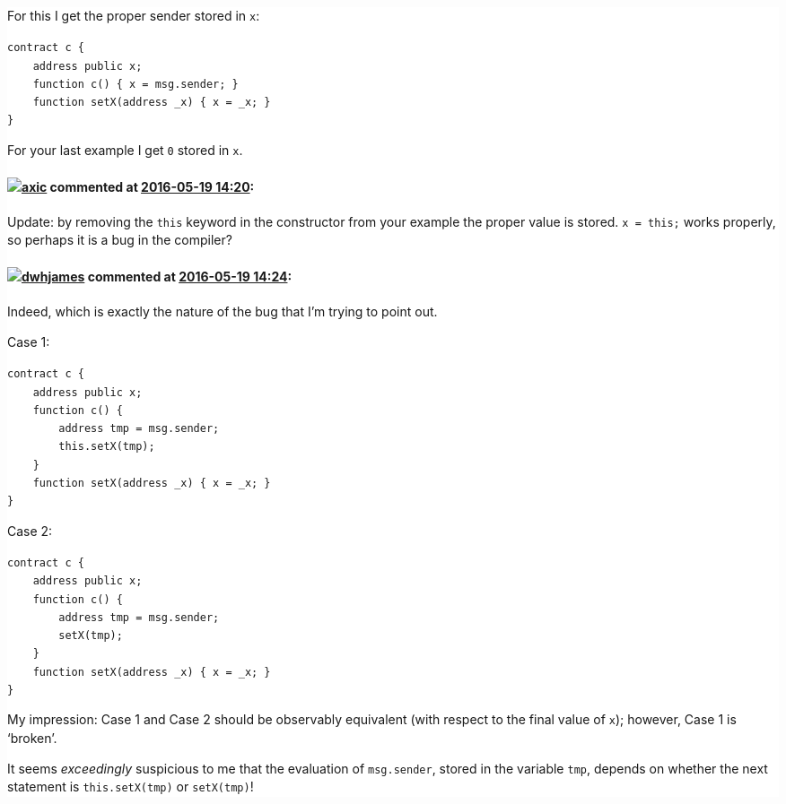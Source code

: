For this I get the proper sender stored in `x`:

```
contract c {
    address public x;
    function c() { x = msg.sender; }
    function setX(address _x) { x = _x; }
}
```

For your last example I get `0` stored in `x`.

#### <img src="https://avatars.githubusercontent.com/u/20340?v=4" width="50">[axic](https://github.com/axic) commented at [2016-05-19 14:20](https://github.com/ethereum/solidity/issues/583#issuecomment-220338850):

Update: by removing the `this` keyword in the constructor from your example the proper value is stored. `x = this;` works properly, so perhaps it is a bug in the compiler?

#### <img src="https://avatars.githubusercontent.com/u/470008?v=4" width="50">[dwhjames](https://github.com/dwhjames) commented at [2016-05-19 14:24](https://github.com/ethereum/solidity/issues/583#issuecomment-220340003):

Indeed, which is exactly the nature of the bug that I’m trying to point out.

Case 1:

```
contract c {
    address public x;
    function c() {
        address tmp = msg.sender;
        this.setX(tmp);
    }
    function setX(address _x) { x = _x; }
}
```

Case 2:

```
contract c {
    address public x;
    function c() {
        address tmp = msg.sender;
        setX(tmp);
    }
    function setX(address _x) { x = _x; }
}
```

My impression: Case 1 and Case 2 should be observably equivalent (with respect to the final value of `x`); however, Case 1 is ‘broken’.

It seems _exceedingly_ suspicious to me that the evaluation of `msg.sender`, stored in the variable `tmp`, depends on whether the next statement is `this.setX(tmp)` or `setX(tmp)`!
